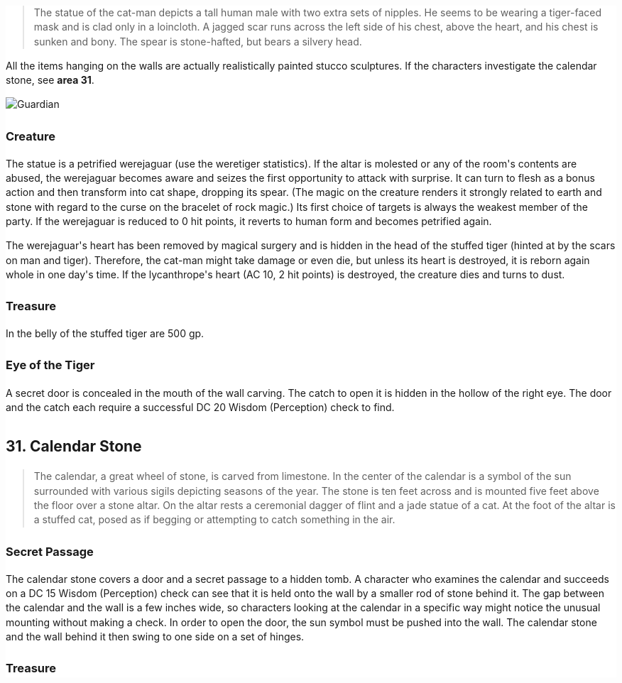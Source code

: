 > The statue of the cat-man depicts a tall human male with two extra sets of nipples. He seems to be wearing a tiger-faced mask and is clad only in a loincloth. A jagged scar runs across the left side of his chest, above the heart, and his chest is sunken and bony. The spear is stone-hafted, but bears a silvery head.

All the items hanging on the walls are actually realistically painted stucco sculptures. If the characters investigate the calendar stone, see **area 31**.

![Guardian](adventure/TftYP/THSoTGuardian.jpg)

### Creature

The statue is a petrified werejaguar (use the weretiger statistics). If the altar is molested or any of the room's contents are abused, the werejaguar becomes aware and seizes the first opportunity to attack with surprise. It can turn to flesh as a bonus action and then transform into cat shape, dropping its spear. (The magic on the creature renders it strongly related to earth and stone with regard to the curse on the <wc-fetch type="item">bracelet of rock magic</wc-fetch>.) Its first choice of targets is always the weakest member of the party. If the werejaguar is reduced to 0 hit points, it reverts to human form and becomes petrified again.

The werejaguar's heart has been removed by magical surgery and is hidden in the head of the stuffed tiger (hinted at by the scars on man and tiger). Therefore, the cat-man might take damage or even die, but unless its heart is destroyed, it is reborn again whole in one day's time. If the lycanthrope's heart (AC 10, 2 hit points) is destroyed, the creature dies and turns to dust.

### Treasure

In the belly of the stuffed tiger are 500 gp.

### Eye of the Tiger

A secret door is concealed in the mouth of the wall carving. The catch to open it is hidden in the hollow of the right eye. The door and the catch each require a successful DC 20 Wisdom (Perception) check to find.

## 31. Calendar Stone

> The calendar, a great wheel of stone, is carved from limestone. In the center of the calendar is a symbol of the sun surrounded with various sigils depicting seasons of the year. The stone is ten feet across and is mounted five feet above the floor over a stone altar. On the altar rests a ceremonial dagger of flint and a jade statue of a cat. At the foot of the altar is a stuffed cat, posed as if begging or attempting to catch something in the air.

### Secret Passage

The calendar stone covers a door and a secret passage to a hidden tomb. A character who examines the calendar and succeeds on a DC 15 Wisdom (Perception) check can see that it is held onto the wall by a smaller rod of stone behind it. The gap between the calendar and the wall is a few inches wide, so characters looking at the calendar in a specific way might notice the unusual mounting without making a check. In order to open the door, the sun symbol must be pushed into the wall. The calendar stone and the wall behind it then swing to one side on a set of hinges.

### Treasure
